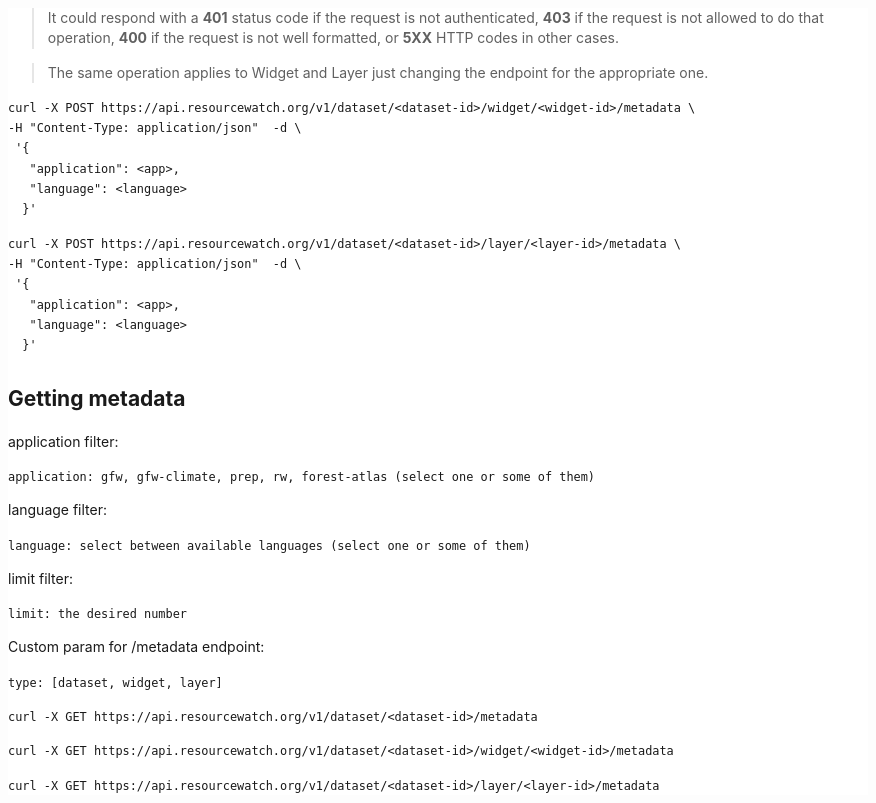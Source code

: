 > It could respond with a **401** status code if the request is not authenticated, **403** if the request is not allowed to do that operation,
**400** if the request is not well formatted, or **5XX** HTTP codes in other cases.

> The same operation applies to Widget and Layer just changing the endpoint for the appropriate one.

```shell
curl -X POST https://api.resourcewatch.org/v1/dataset/<dataset-id>/widget/<widget-id>/metadata \
-H "Content-Type: application/json"  -d \
 '{
   "application": <app>,
   "language": <language>
  }'
```

```shell
curl -X POST https://api.resourcewatch.org/v1/dataset/<dataset-id>/layer/<layer-id>/metadata \
-H "Content-Type: application/json"  -d \
 '{
   "application": <app>,
   "language": <language>
  }'
```

## Getting metadata

application filter:
```
application: gfw, gfw-climate, prep, rw, forest-atlas (select one or some of them)
```

language filter:
```
language: select between available languages (select one or some of them)
```

limit filter:
```
limit: the desired number
```

Custom param for /metadata endpoint:
```
type: [dataset, widget, layer]
```

```shell
curl -X GET https://api.resourcewatch.org/v1/dataset/<dataset-id>/metadata
```

```shell
curl -X GET https://api.resourcewatch.org/v1/dataset/<dataset-id>/widget/<widget-id>/metadata
```

```shell
curl -X GET https://api.resourcewatch.org/v1/dataset/<dataset-id>/layer/<layer-id>/metadata
```
